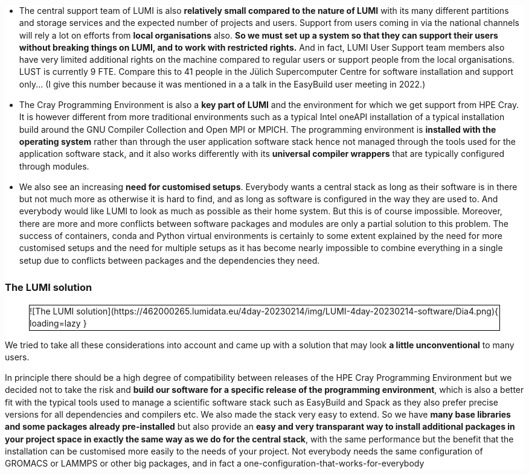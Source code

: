 -   The central support team of LUMI is also **relatively small compared to the nature of LUMI** with its
    many different partitions and storage services and the expected number of projects and users. 
    Support from users coming in via the national channels will rely a lot on efforts from **local organisations**
    also. **So we must set up a system so that they can support their users without breaking things on
    LUMI, and to work with restricted rights.** And in fact, LUMI User Support team members also have very limited additional
    rights on the machine compared to regular users or support people from the local organisations.
    LUST is currently 9 FTE. Compare this to 41 people in the Jülich Supercomputer Centre for software
    installation and support only... (I give this number because it was mentioned in a a talk in the
    EasyBuild user meeting in 2022.)

-   The Cray Programming Environment is also a **key part of LUMI** and the environment for which we get
    support from HPE Cray. It is however different from more traditional environments such as a typical
    Intel oneAPI installation of a typical installation build around the GNU Compiler Collection and Open MPI
    or MPICH. The programming environment is **installed with the operating system** rather than through the
    user application software stack hence not managed through the tools used for the application software
    stack, and it also works differently with its **universal compiler wrappers** that are typically configured
    through modules. 

-   We also see an increasing **need for customised setups**. Everybody wants a central stack as long as their
    software is in there but not much more as otherwise it is hard to find, and as long as software is 
    configured in the way they are used to. And everybody would like LUMI to look as much as possible 
    as their home system. But this is of course impossible. Moreover, there are more and more conflicts
    between software packages and modules are only a partial solution to this problem. The success of
    containers, conda and Python virtual environments is certainly to some extent explained by the 
    need for more customised setups and the need for multiple setups as it has become nearly impossible
    to combine everything in a single setup due to conflicts between packages and the dependencies they need.

### The LUMI solution

<figure markdown style="border: 1px solid #000">
  ![The LUMI solution](https://462000265.lumidata.eu/4day-20230214/img/LUMI-4day-20230214-software/Dia4.png){ loading=lazy }
</figure>

We tried to take all these considerations into account and came up with a solution that may look **a
little unconventional** to many users.

In principle there should be a high degree of compatibility between releases of the HPE Cray Programming
Environment but we decided not to take the risk and **build our software for a specific release of the 
programming environment**, which is also a better fit with the typical tools used to manage a scientific 
software stack such as EasyBuild and Spack as they also prefer precise versions for all dependencies and
compilers etc. We also made the stack very easy to extend. So we have **many base libraries and some packages
already pre-installed** but also provide an **easy and very transparant way to install additional packages in
your project space in exactly the same way as we do for the central stack**, with the same performance but the
benefit that the installation can be customised more easily to the needs of your project. Not everybody needs
the same configuration of GROMACS or LAMMPS or other big packages, and in fact a one-configuration-that-works-for-everybody